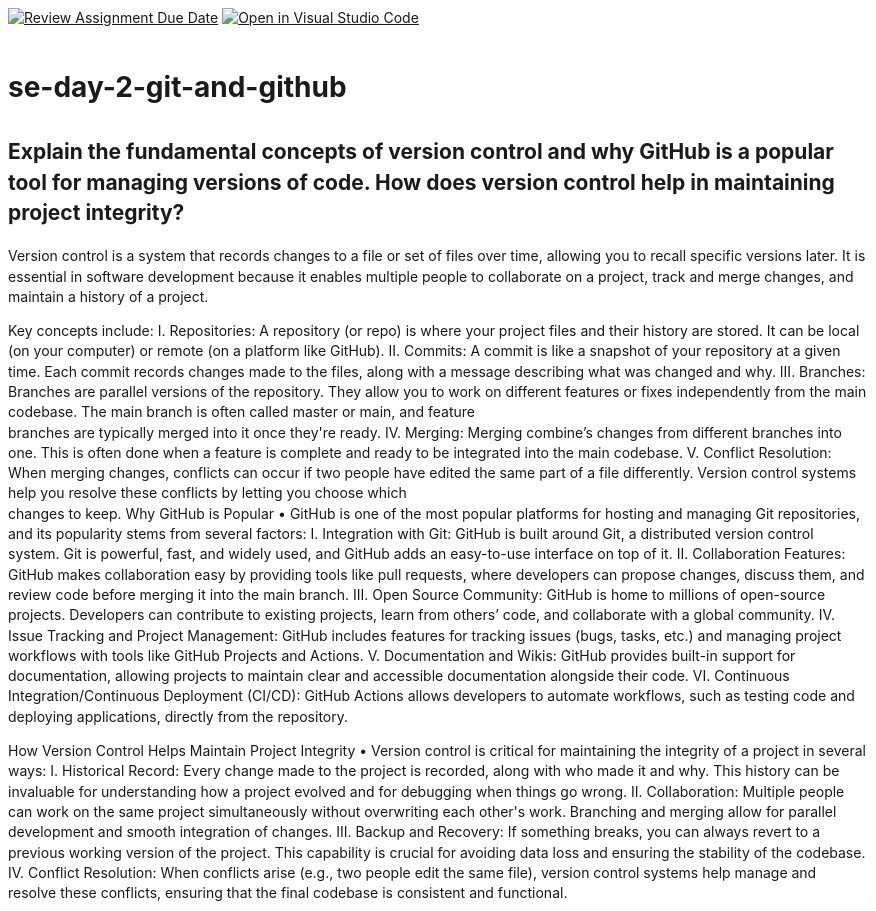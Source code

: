 [![Review Assignment Due Date](https://classroom.github.com/assets/deadline-readme-button-22041afd0340ce965d47ae6ef1cefeee28c7c493a6346c4f15d667ab976d596c.svg)](https://classroom.github.com/a/8wgCKhpZ)
[![Open in Visual Studio Code](https://classroom.github.com/assets/open-in-vscode-2e0aaae1b6195c2367325f4f02e2d04e9abb55f0b24a779b69b11b9e10269abc.svg)](https://classroom.github.com/online_ide?assignment_repo_id=15583941&assignment_repo_type=AssignmentRepo)
# se-day-2-git-and-github
## Explain the fundamental concepts of version control and why GitHub is a popular tool for managing versions of code. How does version control help in maintaining project integrity?

Version control is a system that records changes to a file or set of files over time, allowing you to recall specific versions later. It is essential in software development because it enables multiple people to collaborate on a project, track and merge changes, and maintain a history of a project.

Key concepts include:
  I.	Repositories: A repository (or repo) is where your project files and their history are stored. It can be local (on your computer) or remote (on a platform like GitHub).
  II.	Commits: A commit is like a snapshot of your repository at a given time. Each commit records changes made to the files, along with a message describing what was changed and why.
  III.	Branches: Branches are parallel versions of the repository. They allow you to work on different features or fixes independently from the main codebase. The main branch is often called master or main, and feature   
        branches are typically merged into it once they're ready.
  IV.	Merging: Merging combine’s changes from different branches into one. This is often done when a feature is complete and ready to be integrated into the main codebase.
  V.	Conflict Resolution: When merging changes, conflicts can occur if two people have edited the same part of a file differently. Version control systems help you resolve these conflicts by letting you choose which   
      changes to keep.
Why GitHub is Popular
  • GitHub is one of the most popular platforms for hosting and managing Git repositories, and its popularity stems from several factors:
    I.	Integration with Git: GitHub is built around Git, a distributed version control system. Git is powerful, fast, and widely used, and GitHub adds an easy-to-use interface on top of it.
    II.	Collaboration Features: GitHub makes collaboration easy by providing tools like pull requests, where developers can propose changes, discuss them, and review code before merging it into the main branch.
    III.	Open Source Community: GitHub is home to millions of open-source projects. Developers can contribute to existing projects, learn from others’ code, and collaborate with a global community.
    IV.	Issue Tracking and Project Management: GitHub includes features for tracking issues (bugs, tasks, etc.) and managing project workflows with tools like GitHub Projects and Actions.
    V.	Documentation and Wikis: GitHub provides built-in support for documentation, allowing projects to maintain clear and accessible documentation alongside their code.
    VI.	Continuous Integration/Continuous Deployment (CI/CD): GitHub Actions allows developers to automate workflows, such as testing code and deploying applications, directly from the repository.

How Version Control Helps Maintain Project Integrity
  •	Version control is critical for maintaining the integrity of a project in several ways:
    I.	Historical Record: Every change made to the project is recorded, along with who made it and why. This history can be invaluable for understanding how a project evolved and for debugging when things go wrong.
    II.	Collaboration: Multiple people can work on the same project simultaneously without overwriting each other's work. Branching and merging allow for parallel development and smooth integration of changes.
    III.	Backup and Recovery: If something breaks, you can always revert to a previous working version of the project. This capability is crucial for avoiding data loss and ensuring the stability of the codebase.
    IV.	Conflict Resolution: When conflicts arise (e.g., two people edit the same file), version control systems help manage and resolve these conflicts, ensuring that the final codebase is consistent and functional.